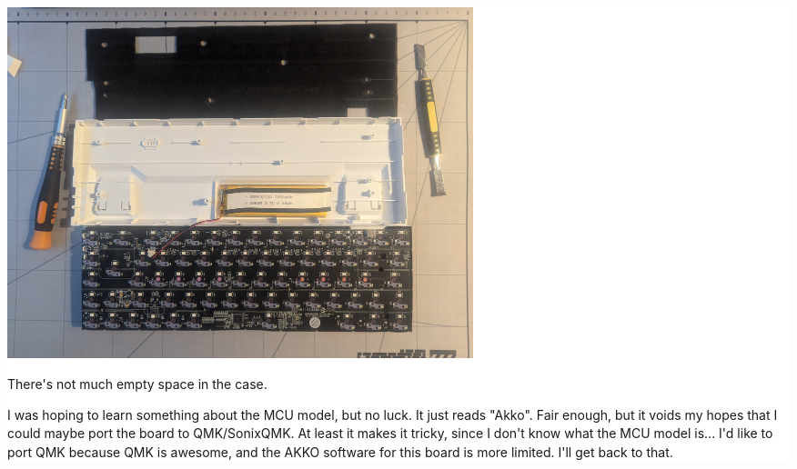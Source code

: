 <img src="images/opened.jpg" width="512"/>

There's not much empty space in the case.

I was hoping to learn something about the MCU model, but no luck. It just reads "Akko". Fair enough, but it voids my hopes that I could maybe port the board to QMK/SonixQMK. At least it makes it tricky, since I don't know what the MCU model is... I'd like to port QMK because QMK is awesome, and the AKKO software for this board is more limited. I'll get back to that.
